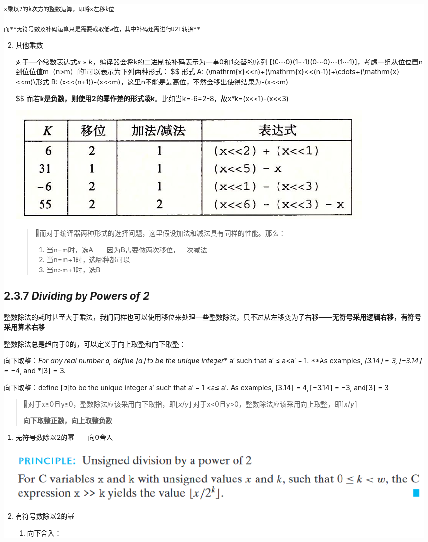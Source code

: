     x乘以2的k次方的整数运算，即将x左移k位

    而**无符号数及补码运算只是需要截取低w位，其中补码还需进行U2T转换**
2.  其他乘数

    对于一个常数表达式$x\times k$，编译器会将k的二进制按补码表示为一串0和1交替的序列
    $[(0 \cdots 0)(1 \cdots 1)(0 \cdots 0) \cdots(1 \cdots 1)]$，考虑一组从位位置n到位位值m（n>m）的1可以表示为下列两种形式：
    $$
    形式 A: (\mathrm{x}<<n)+(\mathrm{x}<<(n-1))+\cdots+(\mathrm{x}<<m)\\形式 B: (x<<(n+1))-(x<<m)，这里n不能是最高位，不然会移出使得结果为-(x<<m)
     
    $$
    而若**k是负数，则使用2的幂作差的形式凑k**。比如当k=-6=2-8，故x\*k=(x<<1)-(x<<3)

    ![](image/image_bcloWsY4sv.png)
    > 🐳而对于编译器两种形式的选择问题，这里假设加法和减法具有同样的性能。那么：
    >
    > 1.  当n=m时，选A——因为B需要做两次移位，一次减法
    > 2.  当n=m+1时，选哪种都可以
    > 3.  当n>m+1时，选B

## 2.3.7 *Dividing by Powers of 2*

整数除法的耗时甚至大于乘法，我们同样也可以使用移位来处理一些整数除法，只不过从左移变为了右移——**无符号采用逻辑右移，有符号采用算术右移**

整数除法总是趋向于0的，可以定义于向上取整和向下取整：

向下取整：*For any real number a, define *$\lfloor a\rfloor$* to be the unique integer*\* a′ such that a′ ≤ a\<a′ + 1. \*\*As examples, *$\lfloor 3.14 \rfloor =3, \lfloor−3.14\rfloor=−4$*, and \*$\lfloor 3 \rfloor=3.$

向下取整：define $\lceil a\rceil$to be the unique integer a′ such that a′ − 1 \<a≤ a′. As examples, $\lceil 3.14 \rceil =4, \lceil −3.14 \rceil=−3$, and$\lceil 3 \rceil=3$

> 🐳对于x≥0且y≥0，整数除法应该采用向下取指，即$\lfloor x/y \rfloor$
> 对于x<0且y>0，整数除法应该采用向上取整，即$\lceil x/y \rceil$
>
> **向下取整正数，向上取整负数**

1.  无符号数除以2的幂——向0舍入

    ![](image/image_ZzXLt-tZJ7.png)
2.  有符号数除以2的幂
    1.  向下舍入：


[^注释1]: 二进制表示法过于冗长，而使用十进制表示法时，与位模式之间的转换非常繁琐。
[^注释2]: 如uint32\_t,uint64\_t
[^注释3]: 与 C 不同，Java 对如何执行右移有精确的定义。表达式 x>>k 将 x 算术移位 k 个位置，而 x >>> k 对其进行逻辑移位。
[^注释4]: char、short、int、long、long long，以及unsigned，signed(默认)
[^注释5]: \doteq 符号表示左边的部分是被右边的部分所定义
[^注释6]: The Java standard is quite specific about integer data type ranges and representations. It requires a two’s-complement representation with the exact ranges shown for the 64-bit case (Figure 2.10). In Java, the single-byte data type is called byte instead of char. These detailed requirements are intended to enable Java programs to behave identically regardless of the machines or operating systems running them.
[^注释7]: 推导从B2T和B2U着手
[^注释8]: 推导同样根据B2U和B2T
[^注释9]: Java 仅支持有符号整数，并且要求它们使用补码算术来实现。正常的右移运算符 >> 保证执行算术移位。特殊运算符 >>> 被定义为执行逻辑右移。
[^注释10]: 比如位序列不代表任何数字意义的情况、比如地址、比如实现模运算等情况
[^注释11]: 无符号数只剩最后的w位，并按无符号解析这w位；二进制补码计算则也是只剩最后的w位，按照二进补码解析
[^注释12]: 必须决定结果太大——正溢出或者太小了——负溢出怎么办
[^注释13]: 加法逆元x+x的非=0
[^注释14]: 阶码位为0时会对尾数的表示方式有影响
[^注释15]: 定义为1-Bias可以弥补非规格化数缺失的1
[^注释16]: infinity可以表示溢出的结果
[^注释17]: 根号-1或者∞-∞
